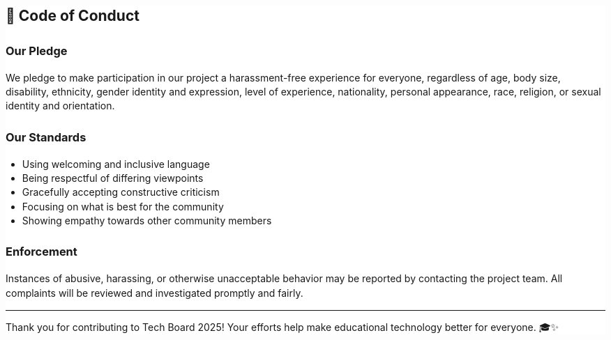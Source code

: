## 🤝 Code of Conduct

### Our Pledge
We pledge to make participation in our project a harassment-free experience for everyone, regardless of age, body size, disability, ethnicity, gender identity and expression, level of experience, nationality, personal appearance, race, religion, or sexual identity and orientation.

### Our Standards
- Using welcoming and inclusive language
- Being respectful of differing viewpoints
- Gracefully accepting constructive criticism
- Focusing on what is best for the community
- Showing empathy towards other community members

### Enforcement
Instances of abusive, harassing, or otherwise unacceptable behavior may be reported by contacting the project team. All complaints will be reviewed and investigated promptly and fairly.

---

Thank you for contributing to Tech Board 2025! Your efforts help make educational technology better for everyone. 🎓✨